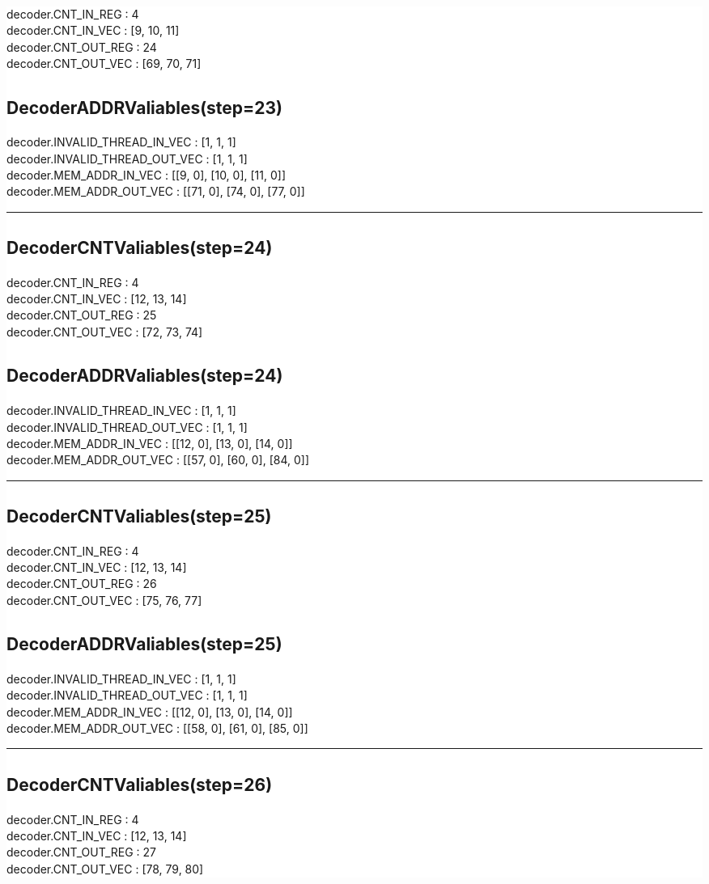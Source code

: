 decoder.CNT_IN_REG : 4  
decoder.CNT_IN_VEC : [9, 10, 11]  
decoder.CNT_OUT_REG : 24  
decoder.CNT_OUT_VEC : [69, 70, 71]  

## DecoderADDRValiables(step=23)  

decoder.INVALID_THREAD_IN_VEC : [1, 1, 1]  
decoder.INVALID_THREAD_OUT_VEC : [1, 1, 1]  
decoder.MEM_ADDR_IN_VEC : [[9, 0], [10, 0], [11, 0]]  
decoder.MEM_ADDR_OUT_VEC : [[71, 0], [74, 0], [77, 0]]  

***

## DecoderCNTValiables(step=24)  

decoder.CNT_IN_REG : 4  
decoder.CNT_IN_VEC : [12, 13, 14]  
decoder.CNT_OUT_REG : 25  
decoder.CNT_OUT_VEC : [72, 73, 74]  

## DecoderADDRValiables(step=24)  

decoder.INVALID_THREAD_IN_VEC : [1, 1, 1]  
decoder.INVALID_THREAD_OUT_VEC : [1, 1, 1]  
decoder.MEM_ADDR_IN_VEC : [[12, 0], [13, 0], [14, 0]]  
decoder.MEM_ADDR_OUT_VEC : [[57, 0], [60, 0], [84, 0]]  

***

## DecoderCNTValiables(step=25)  

decoder.CNT_IN_REG : 4  
decoder.CNT_IN_VEC : [12, 13, 14]  
decoder.CNT_OUT_REG : 26  
decoder.CNT_OUT_VEC : [75, 76, 77]  

## DecoderADDRValiables(step=25)  

decoder.INVALID_THREAD_IN_VEC : [1, 1, 1]  
decoder.INVALID_THREAD_OUT_VEC : [1, 1, 1]  
decoder.MEM_ADDR_IN_VEC : [[12, 0], [13, 0], [14, 0]]  
decoder.MEM_ADDR_OUT_VEC : [[58, 0], [61, 0], [85, 0]]  

***

## DecoderCNTValiables(step=26)  

decoder.CNT_IN_REG : 4  
decoder.CNT_IN_VEC : [12, 13, 14]  
decoder.CNT_OUT_REG : 27  
decoder.CNT_OUT_VEC : [78, 79, 80]  
